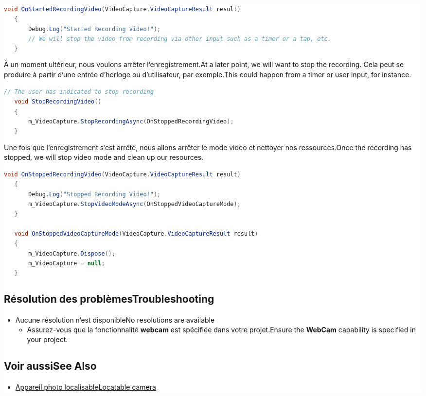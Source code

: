 ```cs
void OnStartedRecordingVideo(VideoCapture.VideoCaptureResult result)
   {
       Debug.Log("Started Recording Video!");
       // We will stop the video from recording via other input such as a timer or a tap, etc.
   }
```

<span data-ttu-id="4834f-160">À un moment ultérieur, nous voulons arrêter l’enregistrement.</span><span class="sxs-lookup"><span data-stu-id="4834f-160">At a later point, we will want to stop the recording.</span></span> <span data-ttu-id="4834f-161">Cela peut se produire à partir d’une entrée d’horloge ou d’utilisateur, par exemple.</span><span class="sxs-lookup"><span data-stu-id="4834f-161">This could happen from a timer or user input, for instance.</span></span>

```cs
// The user has indicated to stop recording
   void StopRecordingVideo()
   {
       m_VideoCapture.StopRecordingAsync(OnStoppedRecordingVideo);
   }
```

<span data-ttu-id="4834f-162">Une fois que l’enregistrement s’est arrêté, nous allons arrêter le mode vidéo et nettoyer nos ressources.</span><span class="sxs-lookup"><span data-stu-id="4834f-162">Once the recording has stopped, we will stop video mode and clean up our resources.</span></span>

```cs
void OnStoppedRecordingVideo(VideoCapture.VideoCaptureResult result)
   {
       Debug.Log("Stopped Recording Video!");
       m_VideoCapture.StopVideoModeAsync(OnStoppedVideoCaptureMode);
   }

   void OnStoppedVideoCaptureMode(VideoCapture.VideoCaptureResult result)
   {
       m_VideoCapture.Dispose();
       m_VideoCapture = null;
   }
```

## <a name="troubleshooting"></a><span data-ttu-id="4834f-163">Résolution des problèmes</span><span class="sxs-lookup"><span data-stu-id="4834f-163">Troubleshooting</span></span>
* <span data-ttu-id="4834f-164">Aucune résolution n’est disponible</span><span class="sxs-lookup"><span data-stu-id="4834f-164">No resolutions are available</span></span>
    * <span data-ttu-id="4834f-165">Assurez-vous que la fonctionnalité **webcam** est spécifiée dans votre projet.</span><span class="sxs-lookup"><span data-stu-id="4834f-165">Ensure the **WebCam** capability is specified in your project.</span></span>

## <a name="see-also"></a><span data-ttu-id="4834f-166">Voir aussi</span><span class="sxs-lookup"><span data-stu-id="4834f-166">See Also</span></span>
* [<span data-ttu-id="4834f-167">Appareil photo localisable</span><span class="sxs-lookup"><span data-stu-id="4834f-167">Locatable camera</span></span>](locatable-camera.md)
